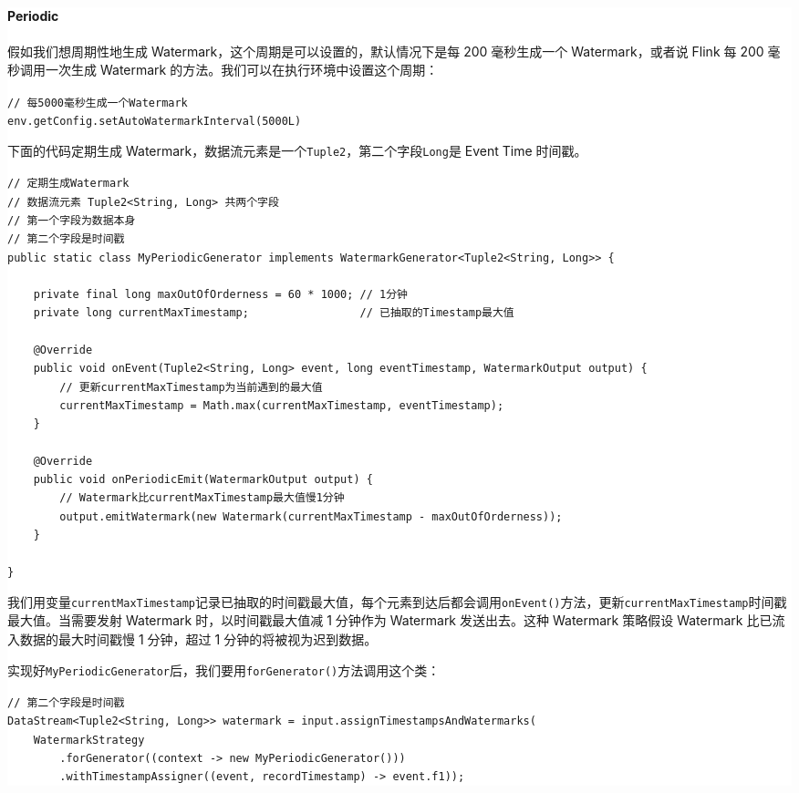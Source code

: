 

#### Periodic


假如我们想周期性地生成 Watermark，这个周期是可以设置的，默认情况下是每 200 毫秒生成一个 Watermark，或者说 Flink 每 200 毫秒调用一次生成 Watermark 的方法。我们可以在执行环境中设置这个周期：



```
// 每5000毫秒生成一个Watermark
env.getConfig.setAutoWatermarkInterval(5000L)
```



下面的代码定期生成 Watermark，数据流元素是一个`Tuple2`，第二个字段`Long`是 Event Time 时间戳。



```
// 定期生成Watermark
// 数据流元素 Tuple2<String, Long> 共两个字段
// 第一个字段为数据本身
// 第二个字段是时间戳
public static class MyPeriodicGenerator implements WatermarkGenerator<Tuple2<String, Long>> {

    private final long maxOutOfOrderness = 60 * 1000; // 1分钟
    private long currentMaxTimestamp;                 // 已抽取的Timestamp最大值

    @Override
    public void onEvent(Tuple2<String, Long> event, long eventTimestamp, WatermarkOutput output) {
        // 更新currentMaxTimestamp为当前遇到的最大值
        currentMaxTimestamp = Math.max(currentMaxTimestamp, eventTimestamp);
    }

    @Override
    public void onPeriodicEmit(WatermarkOutput output) {
        // Watermark比currentMaxTimestamp最大值慢1分钟
        output.emitWatermark(new Watermark(currentMaxTimestamp - maxOutOfOrderness));
    }

}
```



我们用变量`currentMaxTimestamp`记录已抽取的时间戳最大值，每个元素到达后都会调用`onEvent()`方法，更新`currentMaxTimestamp`时间戳最大值。当需要发射 Watermark 时，以时间戳最大值减 1 分钟作为 Watermark 发送出去。这种 Watermark 策略假设 Watermark 比已流入数据的最大时间戳慢 1 分钟，超过 1 分钟的将被视为迟到数据。



实现好`MyPeriodicGenerator`后，我们要用`forGenerator()`方法调用这个类：



```
// 第二个字段是时间戳
DataStream<Tuple2<String, Long>> watermark = input.assignTimestampsAndWatermarks(
    WatermarkStrategy
        .forGenerator((context -> new MyPeriodicGenerator()))
        .withTimestampAssigner((event, recordTimestamp) -> event.f1));
```
